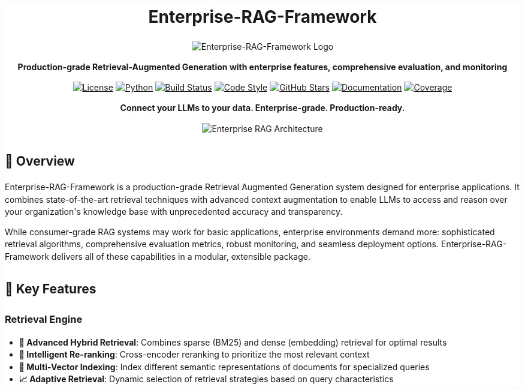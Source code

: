 <div align="center">

# Enterprise-RAG-Framework

<img src="docs/images/logo.png" alt="Enterprise-RAG-Framework Logo" width="200"/>

**Production-grade Retrieval-Augmented Generation with enterprise features, comprehensive evaluation, and monitoring**

[![License](https://img.shields.io/badge/license-MIT-blue.svg)](LICENSE)
[![Python](https://img.shields.io/badge/python-3.10%20%7C%203.11-blue)](https://www.python.org/)
[![Build Status](https://img.shields.io/github/actions/workflow/status/TaimoorKhan10/Enterprise-RAG-Framework/ci-cd.yml?branch=main)](https://github.com/TaimoorKhan10/Enterprise-RAG-Framework/actions)
[![Code Style](https://img.shields.io/badge/code%20style-black-000000.svg)](https://github.com/psf/black)
[![GitHub Stars](https://img.shields.io/github/stars/TaimoorKhan10/Enterprise-RAG-Framework?style=social)](https://github.com/TaimoorKhan10/Enterprise-RAG-Framework/stargazers)
[![Documentation](https://img.shields.io/badge/docs-latest-brightgreen.svg)](docs/)
[![Coverage](https://img.shields.io/badge/coverage-85%25-green.svg)](https://github.com/TaimoorKhan10/Enterprise-RAG-Framework/actions)

</div>

<p align="center">
  <b>Connect your LLMs to your data. Enterprise-grade. Production-ready.</b>
</p>

<p align="center">
  <img src="docs/images/rag-architecture.png" alt="Enterprise RAG Architecture" width="800"/>
</p>

## 🌟 Overview

Enterprise-RAG-Framework is a production-grade Retrieval Augmented Generation system designed for enterprise applications. It combines state-of-the-art retrieval techniques with advanced context augmentation to enable LLMs to access and reason over your organization's knowledge base with unprecedented accuracy and transparency.

While consumer-grade RAG systems may work for basic applications, enterprise environments demand more: sophisticated retrieval algorithms, comprehensive evaluation metrics, robust monitoring, and seamless deployment options. Enterprise-RAG-Framework delivers all of these capabilities in a modular, extensible package.

## 🚀 Key Features

### Retrieval Engine
- **🔄 Advanced Hybrid Retrieval**: Combines sparse (BM25) and dense (embedding) retrieval for optimal results
- **🧠 Intelligent Re-ranking**: Cross-encoder reranking to prioritize the most relevant context
- **🧮 Multi-Vector Indexing**: Index different semantic representations of documents for specialized queries
- **📈 Adaptive Retrieval**: Dynamic selection of retrieval strategies based on query characteristics

